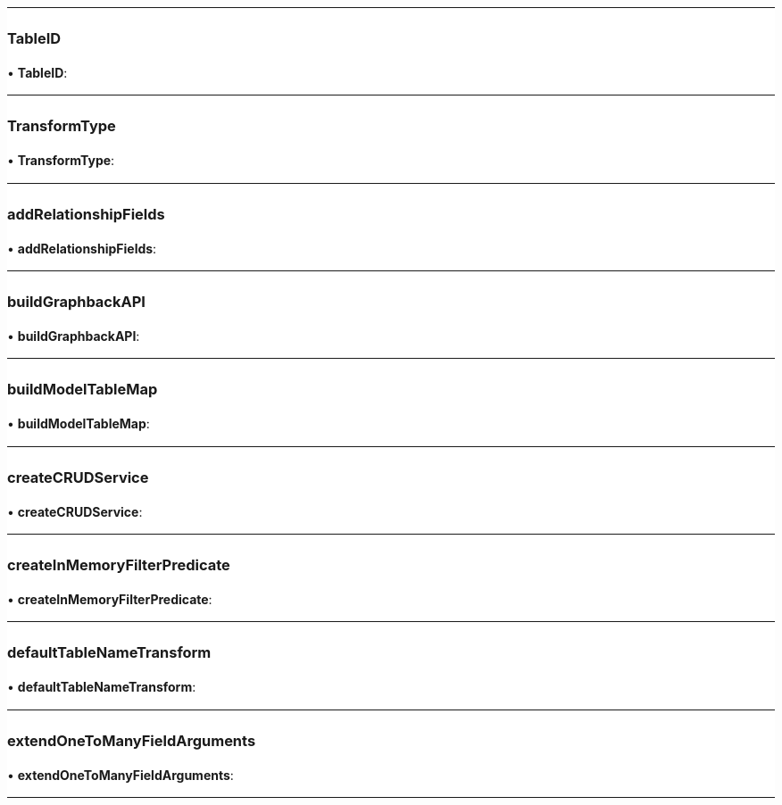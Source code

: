 ___

###  TableID

• **TableID**:

___

###  TransformType

• **TransformType**:

___

###  addRelationshipFields

• **addRelationshipFields**:

___

###  buildGraphbackAPI

• **buildGraphbackAPI**:

___

###  buildModelTableMap

• **buildModelTableMap**:

___

###  createCRUDService

• **createCRUDService**:

___

###  createInMemoryFilterPredicate

• **createInMemoryFilterPredicate**:

___

###  defaultTableNameTransform

• **defaultTableNameTransform**:

___

###  extendOneToManyFieldArguments

• **extendOneToManyFieldArguments**:

___
